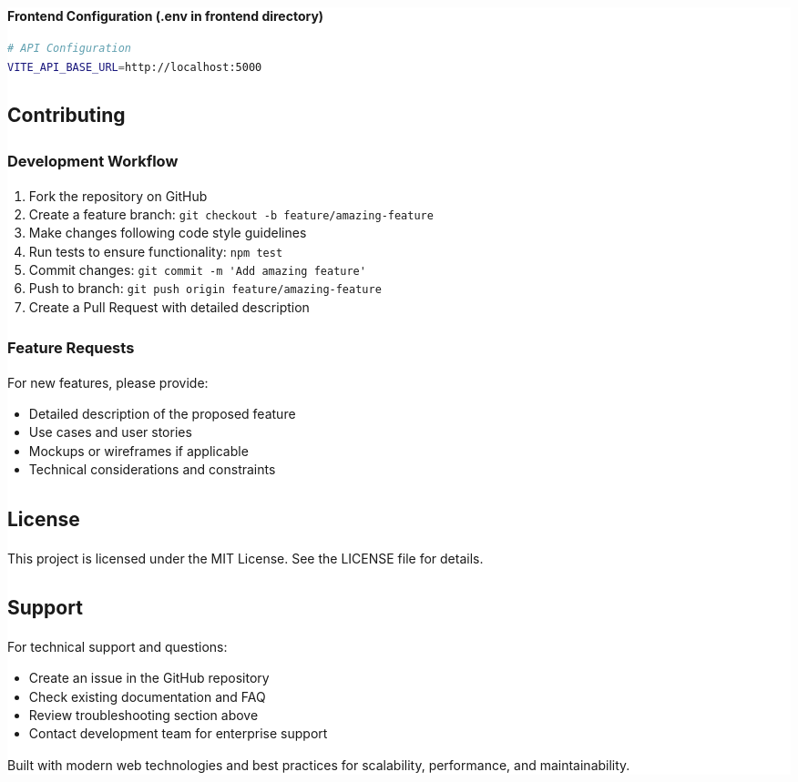 **Frontend Configuration (.env in frontend directory)**
```bash
# API Configuration
VITE_API_BASE_URL=http://localhost:5000

```

## Contributing

### Development Workflow
1. Fork the repository on GitHub
2. Create a feature branch: `git checkout -b feature/amazing-feature`
3. Make changes following code style guidelines
4. Run tests to ensure functionality: `npm test`
5. Commit changes: `git commit -m 'Add amazing feature'`
6. Push to branch: `git push origin feature/amazing-feature`
7. Create a Pull Request with detailed description


### Feature Requests
For new features, please provide:
- Detailed description of the proposed feature
- Use cases and user stories
- Mockups or wireframes if applicable
- Technical considerations and constraints

## License

This project is licensed under the MIT License. See the LICENSE file for details.

## Support

For technical support and questions:
- Create an issue in the GitHub repository
- Check existing documentation and FAQ
- Review troubleshooting section above
- Contact development team for enterprise support


Built with modern web technologies and best practices for scalability, performance, and maintainability.
